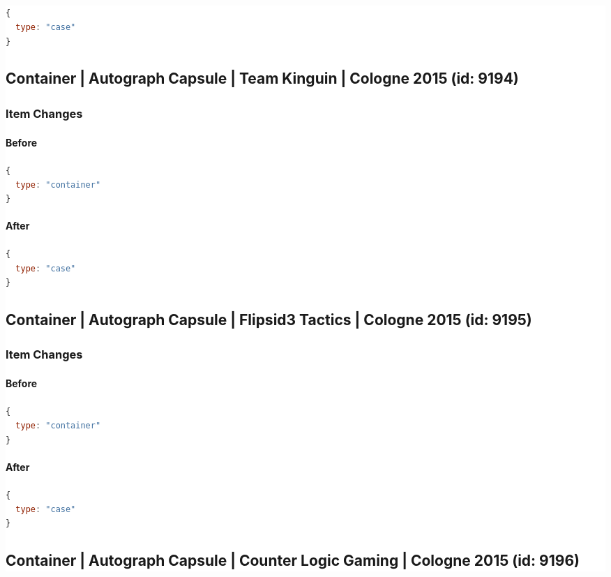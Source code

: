 ```javascript
{
  type: "case"
}
```



## Container | Autograph Capsule | Team Kinguin | Cologne 2015 (id: 9194)

### Item Changes

#### Before

```javascript
{
  type: "container"
}
```
#### After

```javascript
{
  type: "case"
}
```



## Container | Autograph Capsule | Flipsid3 Tactics | Cologne 2015 (id: 9195)

### Item Changes

#### Before

```javascript
{
  type: "container"
}
```
#### After

```javascript
{
  type: "case"
}
```



## Container | Autograph Capsule | Counter Logic Gaming | Cologne 2015 (id: 9196)
